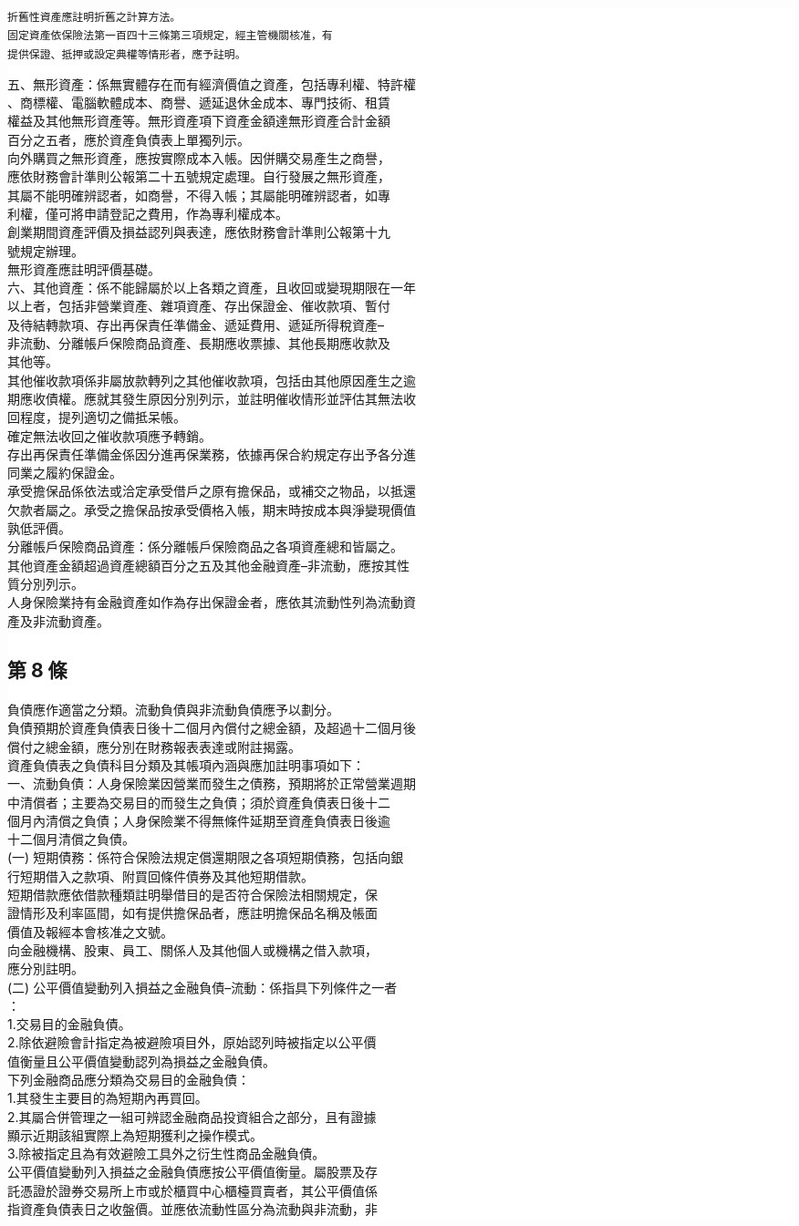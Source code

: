     折舊性資產應註明折舊之計算方法。  
    固定資產依保險法第一百四十三條第三項規定，經主管機關核准，有  
    提供保證、抵押或設定典權等情形者，應予註明。  
五、無形資產：係無實體存在而有經濟價值之資產，包括專利權、特許權  
    、商標權、電腦軟體成本、商譽、遞延退休金成本、專門技術、租賃  
    權益及其他無形資產等。無形資產項下資產金額達無形資產合計金額  
    百分之五者，應於資產負債表上單獨列示。  
    向外購買之無形資產，應按實際成本入帳。因併購交易產生之商譽，  
    應依財務會計準則公報第二十五號規定處理。自行發展之無形資產，  
    其屬不能明確辨認者，如商譽，不得入帳；其屬能明確辨認者，如專  
    利權，僅可將申請登記之費用，作為專利權成本。  
    創業期間資產評價及損益認列與表達，應依財務會計準則公報第十九  
    號規定辦理。  
    無形資產應註明評價基礎。  
六、其他資產：係不能歸屬於以上各類之資產，且收回或變現期限在一年  
    以上者，包括非營業資產、雜項資產、存出保證金、催收款項、暫付  
    及待結轉款項、存出再保責任準備金、遞延費用、遞延所得稅資產–  
    非流動、分離帳戶保險商品資產、長期應收票據、其他長期應收款及  
    其他等。  
其他催收款項係非屬放款轉列之其他催收款項，包括由其他原因產生之逾  
期應收債權。應就其發生原因分別列示，並註明催收情形並評估其無法收  
回程度，提列適切之備抵呆帳。  
確定無法收回之催收款項應予轉銷。  
存出再保責任準備金係因分進再保業務，依據再保合約規定存出予各分進  
同業之履約保證金。  
承受擔保品係依法或洽定承受借戶之原有擔保品，或補交之物品，以抵還  
欠款者屬之。承受之擔保品按承受價格入帳，期末時按成本與淨變現價值  
孰低評價。  
分離帳戶保險商品資產：係分離帳戶保險商品之各項資產總和皆屬之。  
其他資產金額超過資產總額百分之五及其他金融資產–非流動，應按其性  
質分別列示。  
人身保險業持有金融資產如作為存出保證金者，應依其流動性列為流動資  
產及非流動資產。

第 8 條
-------
負債應作適當之分類。流動負債與非流動負債應予以劃分。  
負債預期於資產負債表日後十二個月內償付之總金額，及超過十二個月後  
償付之總金額，應分別在財務報表表達或附註揭露。  
資產負債表之負債科目分類及其帳項內涵與應加註明事項如下：  
一、流動負債：人身保險業因營業而發生之債務，預期將於正常營業週期  
    中清償者；主要為交易目的而發生之負債；須於資產負債表日後十二  
    個月內清償之負債；人身保險業不得無條件延期至資產負債表日後逾  
    十二個月清償之負債。  
 (一) 短期債務：係符合保險法規定償還期限之各項短期債務，包括向銀  
      行短期借入之款項、附買回條件債券及其他短期借款。  
      短期借款應依借款種類註明舉借目的是否符合保險法相關規定，保  
      證情形及利率區間，如有提供擔保品者，應註明擔保品名稱及帳面  
      價值及報經本會核准之文號。  
      向金融機構、股東、員工、關係人及其他個人或機構之借入款項，  
      應分別註明。  
 (二) 公平價值變動列入損益之金融負債–流動：係指具下列條件之一者  
      ：  
      1.交易目的金融負債。  
      2.除依避險會計指定為被避險項目外，原始認列時被指定以公平價  
        值衡量且公平價值變動認列為損益之金融負債。  
      下列金融商品應分類為交易目的金融負債：  
      1.其發生主要目的為短期內再買回。  
      2.其屬合併管理之一組可辨認金融商品投資組合之部分，且有證據  
        顯示近期該組實際上為短期獲利之操作模式。  
      3.除被指定且為有效避險工具外之衍生性商品金融負債。  
      公平價值變動列入損益之金融負債應按公平價值衡量。屬股票及存  
      託憑證於證券交易所上市或於櫃買中心櫃檯買賣者，其公平價值係  
      指資產負債表日之收盤價。並應依流動性區分為流動與非流動，非  